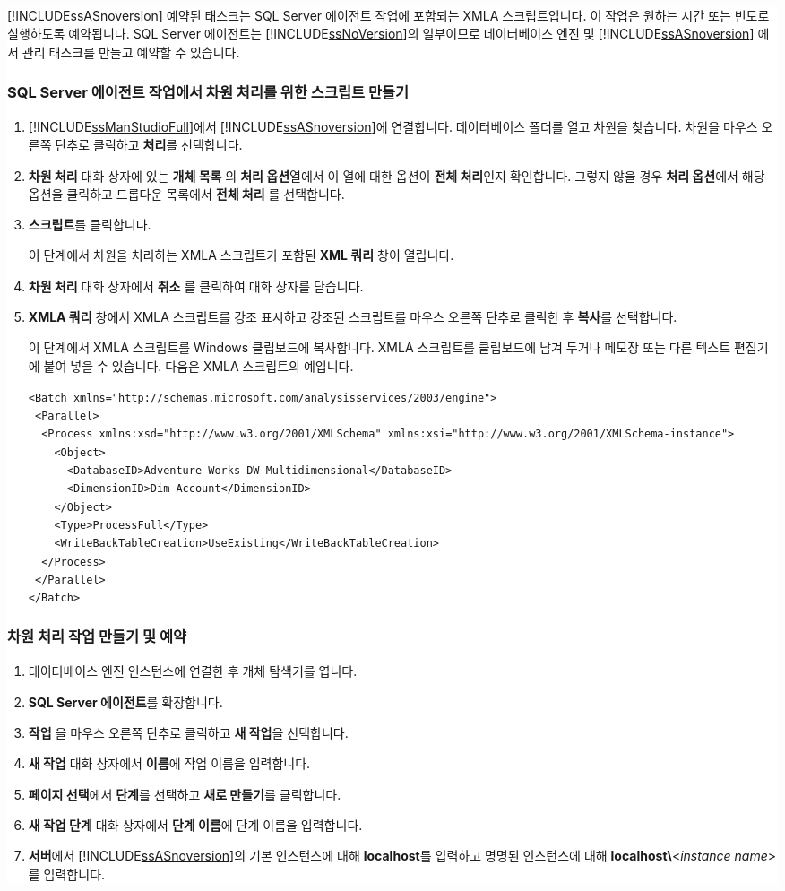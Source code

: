  [!INCLUDE[ssASnoversion](../../includes/ssasnoversion-md.md)] 예약된 태스크는 SQL Server 에이전트 작업에 포함되는 XMLA 스크립트입니다. 이 작업은 원하는 시간 또는 빈도로 실행하도록 예약됩니다. SQL Server 에이전트는 [!INCLUDE[ssNoVersion](../../includes/ssnoversion-md.md)]의 일부이므로 데이터베이스 엔진 및 [!INCLUDE[ssASnoversion](../../includes/ssasnoversion-md.md)] 에서 관리 태스크를 만들고 예약할 수 있습니다.  
  
###  <a name="bkmk_CreateScript"></a> SQL Server 에이전트 작업에서 차원 처리를 위한 스크립트 만들기  
  
1.  [!INCLUDE[ssManStudioFull](../../includes/ssmanstudiofull-md.md)]에서 [!INCLUDE[ssASnoversion](../../includes/ssasnoversion-md.md)]에 연결합니다. 데이터베이스 폴더를 열고 차원을 찾습니다. 차원을 마우스 오른쪽 단추로 클릭하고 **처리**를 선택합니다.  
  
2.  **차원 처리** 대화 상자에 있는 **개체 목록** 의 **처리 옵션**열에서 이 열에 대한 옵션이 **전체 처리**인지 확인합니다. 그렇지 않을 경우 **처리 옵션**에서 해당 옵션을 클릭하고 드롭다운 목록에서 **전체 처리** 를 선택합니다.  
  
3.  **스크립트**를 클릭합니다.  
  
     이 단계에서 차원을 처리하는 XMLA 스크립트가 포함된 **XML 쿼리** 창이 열립니다.  
  
4.  **차원 처리** 대화 상자에서 **취소** 를 클릭하여 대화 상자를 닫습니다.  
  
5.  **XMLA 쿼리** 창에서 XMLA 스크립트를 강조 표시하고 강조된 스크립트를 마우스 오른쪽 단추로 클릭한 후 **복사**를 선택합니다.  
  
     이 단계에서 XMLA 스크립트를 Windows 클립보드에 복사합니다. XMLA 스크립트를 클립보드에 남겨 두거나 메모장 또는 다른 텍스트 편집기에 붙여 넣을 수 있습니다. 다음은 XMLA 스크립트의 예입니다.  
  
    ```  
    <Batch xmlns="http://schemas.microsoft.com/analysisservices/2003/engine">  
     <Parallel>  
      <Process xmlns:xsd="http://www.w3.org/2001/XMLSchema" xmlns:xsi="http://www.w3.org/2001/XMLSchema-instance">  
        <Object>  
          <DatabaseID>Adventure Works DW Multidimensional</DatabaseID>  
          <DimensionID>Dim Account</DimensionID>  
        </Object>  
        <Type>ProcessFull</Type>  
        <WriteBackTableCreation>UseExisting</WriteBackTableCreation>  
      </Process>  
     </Parallel>  
    </Batch>  
    ```  
  
###  <a name="bkmk_ProcessJob"></a> 차원 처리 작업 만들기 및 예약  
  
1.  데이터베이스 엔진 인스턴스에 연결한 후 개체 탐색기를 엽니다.  
  
2.  **SQL Server 에이전트**를 확장합니다.  
  
3.  **작업** 을 마우스 오른쪽 단추로 클릭하고 **새 작업**을 선택합니다.  
  
4.  **새 작업** 대화 상자에서 **이름**에 작업 이름을 입력합니다.  
  
5.  **페이지 선택**에서 **단계**를 선택하고 **새로 만들기**를 클릭합니다.  
  
6.  **새 작업 단계** 대화 상자에서 **단계 이름**에 단계 이름을 입력합니다.  
  
7.  **서버**에서 [!INCLUDE[ssASnoversion](../../includes/ssasnoversion-md.md)]의 기본 인스턴스에 대해 **localhost**를 입력하고 명명된 인스턴스에 대해 **localhost\\**\<*instance name*>를 입력합니다.  
  